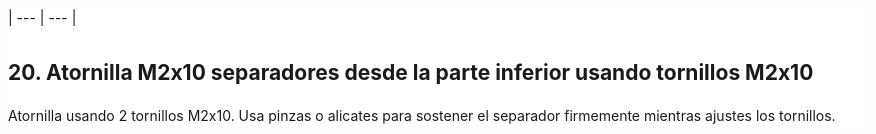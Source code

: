 | --- | --- |

## 20. Atornilla M2x10 separadores desde la parte inferior usando tornillos M2x10

Atornilla usando 2 tornillos M2x10. Usa pinzas o alicates para sostener el separador firmemente mientras ajustes los tornillos.
